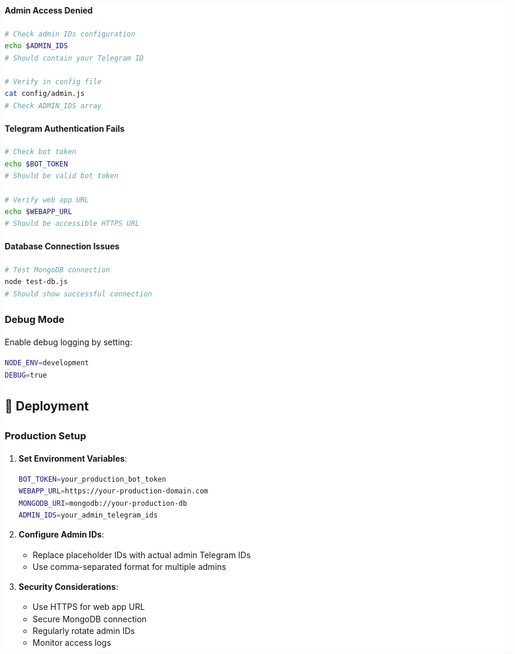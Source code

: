 #### **Admin Access Denied**
```bash
# Check admin IDs configuration
echo $ADMIN_IDS
# Should contain your Telegram ID

# Verify in config file
cat config/admin.js
# Check ADMIN_IDS array
```

#### **Telegram Authentication Fails**
```bash
# Check bot token
echo $BOT_TOKEN
# Should be valid bot token

# Verify web app URL
echo $WEBAPP_URL
# Should be accessible HTTPS URL
```

#### **Database Connection Issues**
```bash
# Test MongoDB connection
node test-db.js
# Should show successful connection
```

### **Debug Mode**
Enable debug logging by setting:
```bash
NODE_ENV=development
DEBUG=true
```

## 🚀 Deployment

### **Production Setup**
1. **Set Environment Variables**:
   ```bash
   BOT_TOKEN=your_production_bot_token
   WEBAPP_URL=https://your-production-domain.com
   MONGODB_URI=mongodb://your-production-db
   ADMIN_IDS=your_admin_telegram_ids
   ```

2. **Configure Admin IDs**:
   - Replace placeholder IDs with actual admin Telegram IDs
   - Use comma-separated format for multiple admins

3. **Security Considerations**:
   - Use HTTPS for web app URL
   - Secure MongoDB connection
   - Regularly rotate admin IDs
   - Monitor access logs
